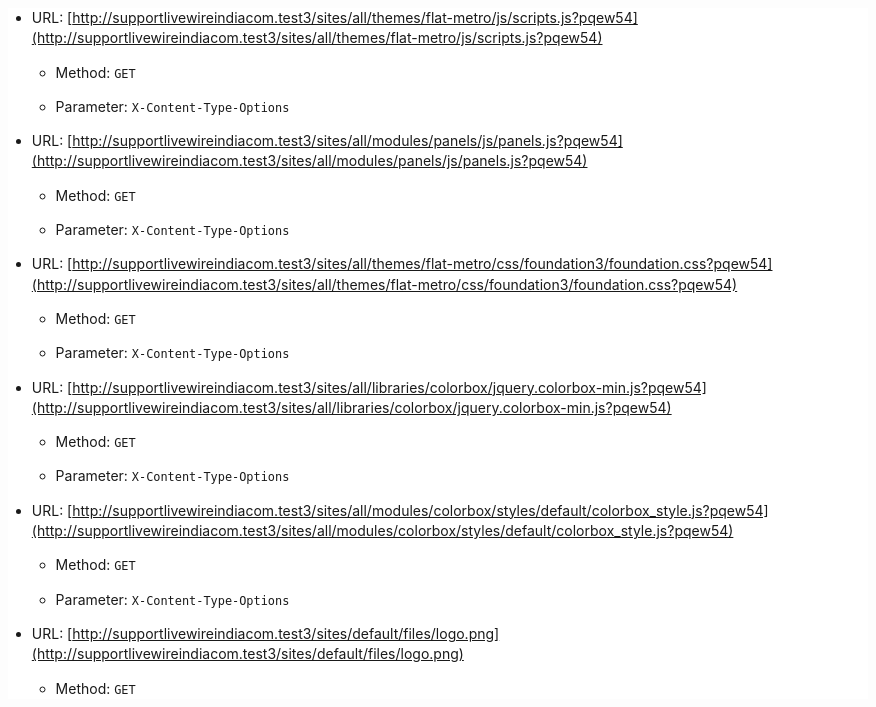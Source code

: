   
  
  
* URL: [http://supportlivewireindiacom.test3/sites/all/themes/flat-metro/js/scripts.js?pqew54](http://supportlivewireindiacom.test3/sites/all/themes/flat-metro/js/scripts.js?pqew54)
  
  
  * Method: `GET`
  
  
  * Parameter: `X-Content-Type-Options`
  
  
  
  
* URL: [http://supportlivewireindiacom.test3/sites/all/modules/panels/js/panels.js?pqew54](http://supportlivewireindiacom.test3/sites/all/modules/panels/js/panels.js?pqew54)
  
  
  * Method: `GET`
  
  
  * Parameter: `X-Content-Type-Options`
  
  
  
  
* URL: [http://supportlivewireindiacom.test3/sites/all/themes/flat-metro/css/foundation3/foundation.css?pqew54](http://supportlivewireindiacom.test3/sites/all/themes/flat-metro/css/foundation3/foundation.css?pqew54)
  
  
  * Method: `GET`
  
  
  * Parameter: `X-Content-Type-Options`
  
  
  
  
* URL: [http://supportlivewireindiacom.test3/sites/all/libraries/colorbox/jquery.colorbox-min.js?pqew54](http://supportlivewireindiacom.test3/sites/all/libraries/colorbox/jquery.colorbox-min.js?pqew54)
  
  
  * Method: `GET`
  
  
  * Parameter: `X-Content-Type-Options`
  
  
  
  
* URL: [http://supportlivewireindiacom.test3/sites/all/modules/colorbox/styles/default/colorbox_style.js?pqew54](http://supportlivewireindiacom.test3/sites/all/modules/colorbox/styles/default/colorbox_style.js?pqew54)
  
  
  * Method: `GET`
  
  
  * Parameter: `X-Content-Type-Options`
  
  
  
  
* URL: [http://supportlivewireindiacom.test3/sites/default/files/logo.png](http://supportlivewireindiacom.test3/sites/default/files/logo.png)
  
  
  * Method: `GET`
  